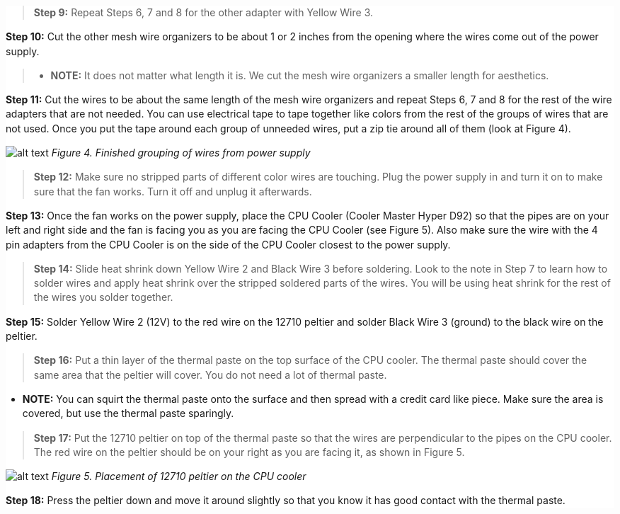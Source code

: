 >**Step 9:** 
Repeat Steps 6, 7 and 8 for the other adapter with Yellow Wire 3. 

**Step 10:**
Cut the other mesh wire organizers to be about 1 or 2 inches from the opening where the wires come out of the power supply. 

>* **NOTE:**
It does not matter what length it is. We cut the mesh wire organizers a smaller length for aesthetics.

**Step 11:**
Cut the wires to be about the same length of the mesh wire organizers and repeat Steps 6, 7 and 8 for the rest of the wire adapters that are not needed. You can use electrical tape to tape together like colors from the rest of the groups of wires that are not used. Once you put the tape around each group of unneeded wires, put a zip tie around all of them (look at Figure 4).

![alt text]({{site.baseurl}}/assets/images/cut_wires.jpg)
*Figure 4. Finished grouping of wires from power supply*

>**Step 12:**
Make sure no stripped parts of different color wires are touching. Plug the power supply in and turn it on to make sure that the fan works. Turn it off and unplug it afterwards.

**Step 13:**
Once the fan works on the power supply, place the CPU Cooler (Cooler Master Hyper D92) so that the pipes are on your left and right side and the fan is facing you as you are facing the CPU Cooler (see Figure 5). Also make sure the wire with the 4 pin adapters from the CPU Cooler is on the side of the CPU Cooler closest to the power supply.

>**Step 14:**
Slide heat shrink down Yellow Wire 2 and Black Wire 3 before soldering. Look to the note in Step 7 to learn how to solder wires and apply heat shrink over the stripped soldered parts of the wires. You will be using heat shrink for the rest of the wires you solder together. 

**Step 15:**
Solder Yellow Wire 2 (12V) to the red wire on the 12710 peltier and solder Black Wire 3 (ground) to the black wire on the peltier.

>**Step 16:**
Put a thin layer of the thermal paste on the top surface of the CPU cooler. The thermal paste should cover the same area that the peltier will cover. You do not need a lot of thermal paste. 

* **NOTE:** 
You can squirt the thermal paste onto the surface and then spread with a credit card like piece. Make sure the area is covered, but use the thermal paste sparingly. 

>**Step 17:**
Put the 12710 peltier on top of the thermal paste so that the wires are perpendicular to the pipes on the CPU cooler. The red wire on the peltier should be on your right as you are facing it, as shown in Figure 5.

![alt text]({{site.baseurl}}/assets/images/peltier_on_cooler.jpg)
*Figure 5. Placement of 12710 peltier on the CPU cooler*

**Step 18:**
Press the peltier down and move it around slightly so that you know it has good contact with the thermal paste.
